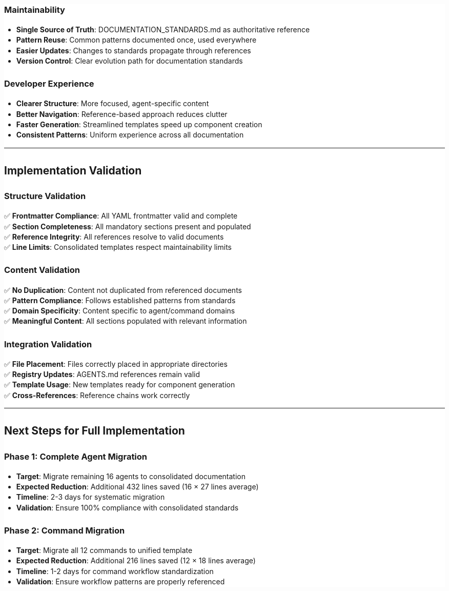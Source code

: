 ### Maintainability
- **Single Source of Truth**: DOCUMENTATION_STANDARDS.md as authoritative reference
- **Pattern Reuse**: Common patterns documented once, used everywhere
- **Easier Updates**: Changes to standards propagate through references
- **Version Control**: Clear evolution path for documentation standards

### Developer Experience
- **Clearer Structure**: More focused, agent-specific content
- **Better Navigation**: Reference-based approach reduces clutter
- **Faster Generation**: Streamlined templates speed up component creation
- **Consistent Patterns**: Uniform experience across all documentation

---

## Implementation Validation

### Structure Validation
✅ **Frontmatter Compliance**: All YAML frontmatter valid and complete  
✅ **Section Completeness**: All mandatory sections present and populated  
✅ **Reference Integrity**: All references resolve to valid documents  
✅ **Line Limits**: Consolidated templates respect maintainability limits  

### Content Validation
✅ **No Duplication**: Content not duplicated from referenced documents  
✅ **Pattern Compliance**: Follows established patterns from standards  
✅ **Domain Specificity**: Content specific to agent/command domains  
✅ **Meaningful Content**: All sections populated with relevant information  

### Integration Validation
✅ **File Placement**: Files correctly placed in appropriate directories  
✅ **Registry Updates**: AGENTS.md references remain valid  
✅ **Template Usage**: New templates ready for component generation  
✅ **Cross-References**: Reference chains work correctly  

---

## Next Steps for Full Implementation

### Phase 1: Complete Agent Migration
- **Target**: Migrate remaining 16 agents to consolidated documentation
- **Expected Reduction**: Additional 432 lines saved (16 × 27 lines average)
- **Timeline**: 2-3 days for systematic migration
- **Validation**: Ensure 100% compliance with consolidated standards

### Phase 2: Command Migration
- **Target**: Migrate all 12 commands to unified template
- **Expected Reduction**: Additional 216 lines saved (12 × 18 lines average)
- **Timeline**: 1-2 days for command workflow standardization
- **Validation**: Ensure workflow patterns are properly referenced
